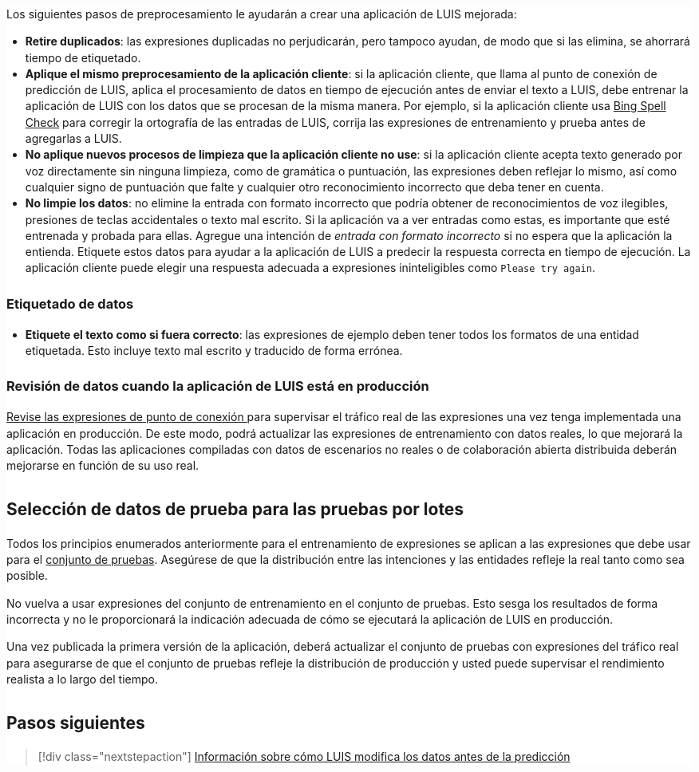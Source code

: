 Los siguientes pasos de preprocesamiento le ayudarán a crear una aplicación de LUIS mejorada:

* **Retire duplicados**: las expresiones duplicadas no perjudicarán, pero tampoco ayudan, de modo que si las elimina, se ahorrará tiempo de etiquetado.
* **Aplique el mismo preprocesamiento de la aplicación cliente**: si la aplicación cliente, que llama al punto de conexión de predicción de LUIS, aplica el procesamiento de datos en tiempo de ejecución antes de enviar el texto a LUIS, debe entrenar la aplicación de LUIS con los datos que se procesan de la misma manera. Por ejemplo, si la aplicación cliente usa [Bing Spell Check](../bing-spell-check/overview.md) para corregir la ortografía de las entradas de LUIS, corrija las expresiones de entrenamiento y prueba antes de agregarlas a LUIS.
* **No aplique nuevos procesos de limpieza que la aplicación cliente no use**: si la aplicación cliente acepta texto generado por voz directamente sin ninguna limpieza, como de gramática o puntuación, las expresiones deben reflejar lo mismo, así como cualquier signo de puntuación que falte y cualquier otro reconocimiento incorrecto que deba tener en cuenta.
* **No limpie los datos**: no elimine la entrada con formato incorrecto que podría obtener de reconocimientos de voz ilegibles, presiones de teclas accidentales o texto mal escrito. Si la aplicación va a ver entradas como estas, es importante que esté entrenada y probada para ellas. Agregue una intención de _entrada con formato incorrecto_ si no espera que la aplicación la entienda. Etiquete estos datos para ayudar a la aplicación de LUIS a predecir la respuesta correcta en tiempo de ejecución. La aplicación cliente puede elegir una respuesta adecuada a expresiones ininteligibles como `Please try again`.

### <a name="labeling-data"></a>Etiquetado de datos

* **Etiquete el texto como si fuera correcto**: las expresiones de ejemplo deben tener todos los formatos de una entidad etiquetada. Esto incluye texto mal escrito y traducido de forma errónea.

### <a name="data-review-after-luis-app-is-in-production"></a>Revisión de datos cuando la aplicación de LUIS está en producción

[Revise las expresiones de punto de conexión ](luis-concept-review-endpoint-utterances.md) para supervisar el tráfico real de las expresiones una vez tenga implementada una aplicación en producción.  De este modo, podrá actualizar las expresiones de entrenamiento con datos reales, lo que mejorará la aplicación. Todas las aplicaciones compiladas con datos de escenarios no reales o de colaboración abierta distribuida deberán mejorarse en función de su uso real.

## <a name="test-data-selection-for-batch-testing"></a>Selección de datos de prueba para las pruebas por lotes

Todos los principios enumerados anteriormente para el entrenamiento de expresiones se aplican a las expresiones que debe usar para el [conjunto de pruebas](./luis-how-to-batch-test.md). Asegúrese de que la distribución entre las intenciones y las entidades refleje la real tanto como sea posible.

No vuelva a usar expresiones del conjunto de entrenamiento en el conjunto de pruebas. Esto sesga los resultados de forma incorrecta y no le proporcionará la indicación adecuada de cómo se ejecutará la aplicación de LUIS en producción.

Una vez publicada la primera versión de la aplicación, deberá actualizar el conjunto de pruebas con expresiones del tráfico real para asegurarse de que el conjunto de pruebas refleje la distribución de producción y usted puede supervisar el rendimiento realista a lo largo del tiempo.

## <a name="next-steps"></a>Pasos siguientes

> [!div class="nextstepaction"]
> [Información sobre cómo LUIS modifica los datos antes de la predicción](luis-concept-data-alteration.md)